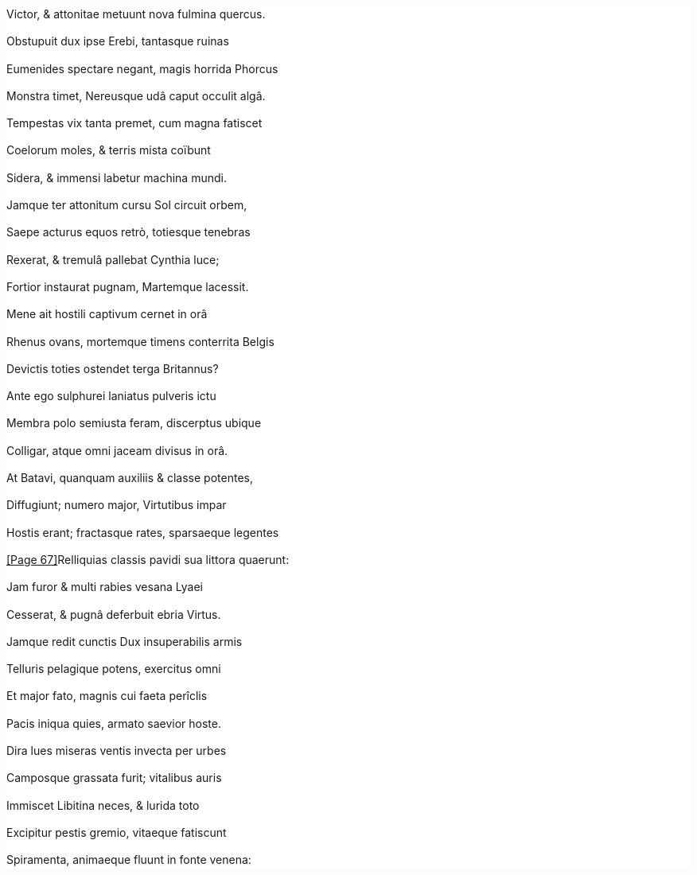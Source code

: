 Victor, & attonitae metuunt nova fulmina quercus.

Obstupuit dux ipse Erebi, tantasque ruinas

Eumenides spectare negant, magis horrida Phorcus

Monstra timet, Nereusque udâ caput occulit algâ.

Tempestas vix tanta premet, cum magna fatiscet

Coelorum moles, & terris mista coïbunt

Sidera, & immensi labetur machina mundi.

Jamque ter attonitum cursu Sol circuit orbem,

Saepe acturus equos retrò, totiesque tenebras

Rexerat, & tremulâ pallebat Cynthia luce;

Fortior instaurat pugnam, Martemque lacessit.

Mene ait hostili captivum cernet in orâ

Rhenus ovans, mortemque timens conterrita Belgis

Devictis toties ostendet terga Britannus?

Ante ego sulphurei laniatus pulveris ictu

Membra polo semiusta feram, discerptus ubique

Colligar, atque omni jaceam divisus in orâ.

At Batavi, quanquam auxiliis & classe potentes,

Diffugiunt; numero major, Virtutibus impar

Hostis erant; fractasque rates, sparsaeque legentes

[[Page
67]](http://eebo.chadwyck.com/downloadtiff?vid=100593&page=38)Relliquias
classis pavidi sua littora quaerunt:

Jam furor & multi rabies vesana Lyaei

Cesserat, & pugnâ deferbuit ebria Virtus.

Jamque redit cunctis Dux insuperabilis armis

Telluris pelagique potens, exercitus omni

Et major fato, magnis cui faeta perîclis

Pacis iniqua quies, armato saevior hoste.

Dira lues miseras ventis invecta per urbes

Camposque grassata furit; vitalibus auris

Immiscet Libitina neces, & lurida toto

Excipitur pestis gremio, vitaeque fatiscunt

Spiramenta, animaeque fluunt in fonte venena:
